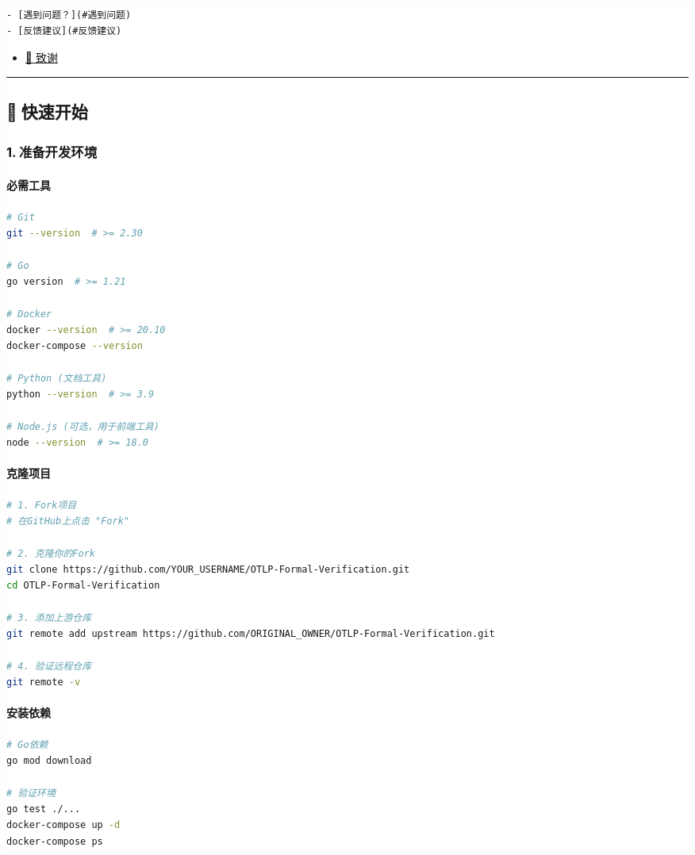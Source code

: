     - [遇到问题？](#遇到问题)
    - [反馈建议](#反馈建议)
  - [🙏 致谢](#-致谢)

---

## 🚀 快速开始

### 1. 准备开发环境

#### 必需工具

```bash
# Git
git --version  # >= 2.30

# Go
go version  # >= 1.21

# Docker
docker --version  # >= 20.10
docker-compose --version

# Python (文档工具)
python --version  # >= 3.9

# Node.js (可选，用于前端工具)
node --version  # >= 18.0
```

#### 克隆项目

```bash
# 1. Fork项目
# 在GitHub上点击 "Fork"

# 2. 克隆你的Fork
git clone https://github.com/YOUR_USERNAME/OTLP-Formal-Verification.git
cd OTLP-Formal-Verification

# 3. 添加上游仓库
git remote add upstream https://github.com/ORIGINAL_OWNER/OTLP-Formal-Verification.git

# 4. 验证远程仓库
git remote -v
```

#### 安装依赖

```bash
# Go依赖
go mod download

# 验证环境
go test ./...
docker-compose up -d
docker-compose ps
```
